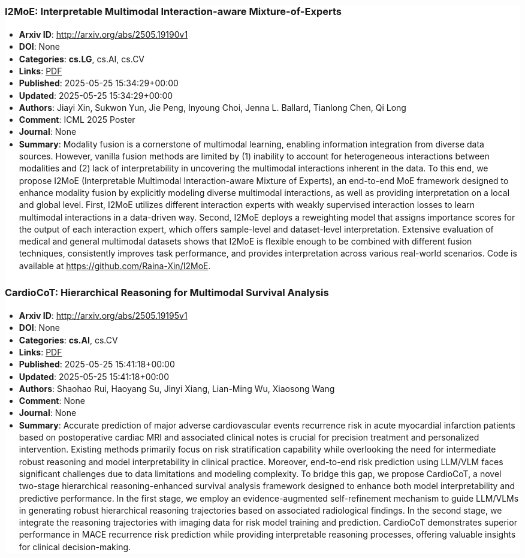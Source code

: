 

### I2MoE: Interpretable Multimodal Interaction-aware Mixture-of-Experts
- **Arxiv ID**: http://arxiv.org/abs/2505.19190v1
- **DOI**: None
- **Categories**: **cs.LG**, cs.AI, cs.CV
- **Links**: [PDF](http://arxiv.org/pdf/2505.19190v1)
- **Published**: 2025-05-25 15:34:29+00:00
- **Updated**: 2025-05-25 15:34:29+00:00
- **Authors**: Jiayi Xin, Sukwon Yun, Jie Peng, Inyoung Choi, Jenna L. Ballard, Tianlong Chen, Qi Long
- **Comment**: ICML 2025 Poster
- **Journal**: None
- **Summary**: Modality fusion is a cornerstone of multimodal learning, enabling information integration from diverse data sources. However, vanilla fusion methods are limited by (1) inability to account for heterogeneous interactions between modalities and (2) lack of interpretability in uncovering the multimodal interactions inherent in the data. To this end, we propose I2MoE (Interpretable Multimodal Interaction-aware Mixture of Experts), an end-to-end MoE framework designed to enhance modality fusion by explicitly modeling diverse multimodal interactions, as well as providing interpretation on a local and global level. First, I2MoE utilizes different interaction experts with weakly supervised interaction losses to learn multimodal interactions in a data-driven way. Second, I2MoE deploys a reweighting model that assigns importance scores for the output of each interaction expert, which offers sample-level and dataset-level interpretation. Extensive evaluation of medical and general multimodal datasets shows that I2MoE is flexible enough to be combined with different fusion techniques, consistently improves task performance, and provides interpretation across various real-world scenarios. Code is available at https://github.com/Raina-Xin/I2MoE.



### CardioCoT: Hierarchical Reasoning for Multimodal Survival Analysis
- **Arxiv ID**: http://arxiv.org/abs/2505.19195v1
- **DOI**: None
- **Categories**: **cs.AI**, cs.CV
- **Links**: [PDF](http://arxiv.org/pdf/2505.19195v1)
- **Published**: 2025-05-25 15:41:18+00:00
- **Updated**: 2025-05-25 15:41:18+00:00
- **Authors**: Shaohao Rui, Haoyang Su, Jinyi Xiang, Lian-Ming Wu, Xiaosong Wang
- **Comment**: None
- **Journal**: None
- **Summary**: Accurate prediction of major adverse cardiovascular events recurrence risk in acute myocardial infarction patients based on postoperative cardiac MRI and associated clinical notes is crucial for precision treatment and personalized intervention. Existing methods primarily focus on risk stratification capability while overlooking the need for intermediate robust reasoning and model interpretability in clinical practice. Moreover, end-to-end risk prediction using LLM/VLM faces significant challenges due to data limitations and modeling complexity. To bridge this gap, we propose CardioCoT, a novel two-stage hierarchical reasoning-enhanced survival analysis framework designed to enhance both model interpretability and predictive performance. In the first stage, we employ an evidence-augmented self-refinement mechanism to guide LLM/VLMs in generating robust hierarchical reasoning trajectories based on associated radiological findings. In the second stage, we integrate the reasoning trajectories with imaging data for risk model training and prediction. CardioCoT demonstrates superior performance in MACE recurrence risk prediction while providing interpretable reasoning processes, offering valuable insights for clinical decision-making.
